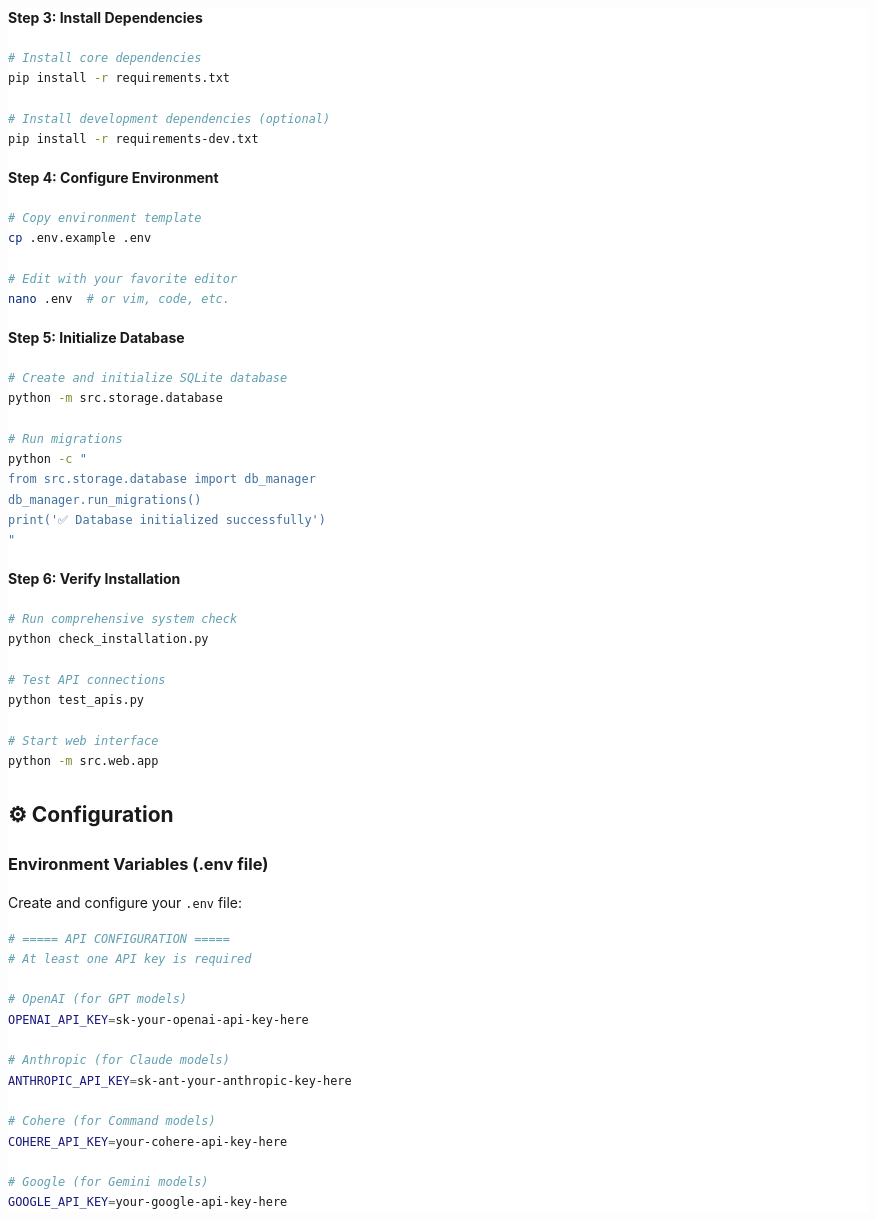 #### Step 3: Install Dependencies
```bash
# Install core dependencies
pip install -r requirements.txt

# Install development dependencies (optional)
pip install -r requirements-dev.txt
```

#### Step 4: Configure Environment
```bash
# Copy environment template
cp .env.example .env

# Edit with your favorite editor
nano .env  # or vim, code, etc.
```

#### Step 5: Initialize Database
```bash
# Create and initialize SQLite database
python -m src.storage.database

# Run migrations
python -c "
from src.storage.database import db_manager
db_manager.run_migrations()
print('✅ Database initialized successfully')
"
```

#### Step 6: Verify Installation
```bash
# Run comprehensive system check
python check_installation.py

# Test API connections
python test_apis.py

# Start web interface
python -m src.web.app
```

## ⚙️ Configuration

### Environment Variables (.env file)

Create and configure your `.env` file:

```bash
# ===== API CONFIGURATION =====
# At least one API key is required

# OpenAI (for GPT models)
OPENAI_API_KEY=sk-your-openai-api-key-here

# Anthropic (for Claude models)
ANTHROPIC_API_KEY=sk-ant-your-anthropic-key-here

# Cohere (for Command models)
COHERE_API_KEY=your-cohere-api-key-here

# Google (for Gemini models)
GOOGLE_API_KEY=your-google-api-key-here

```
